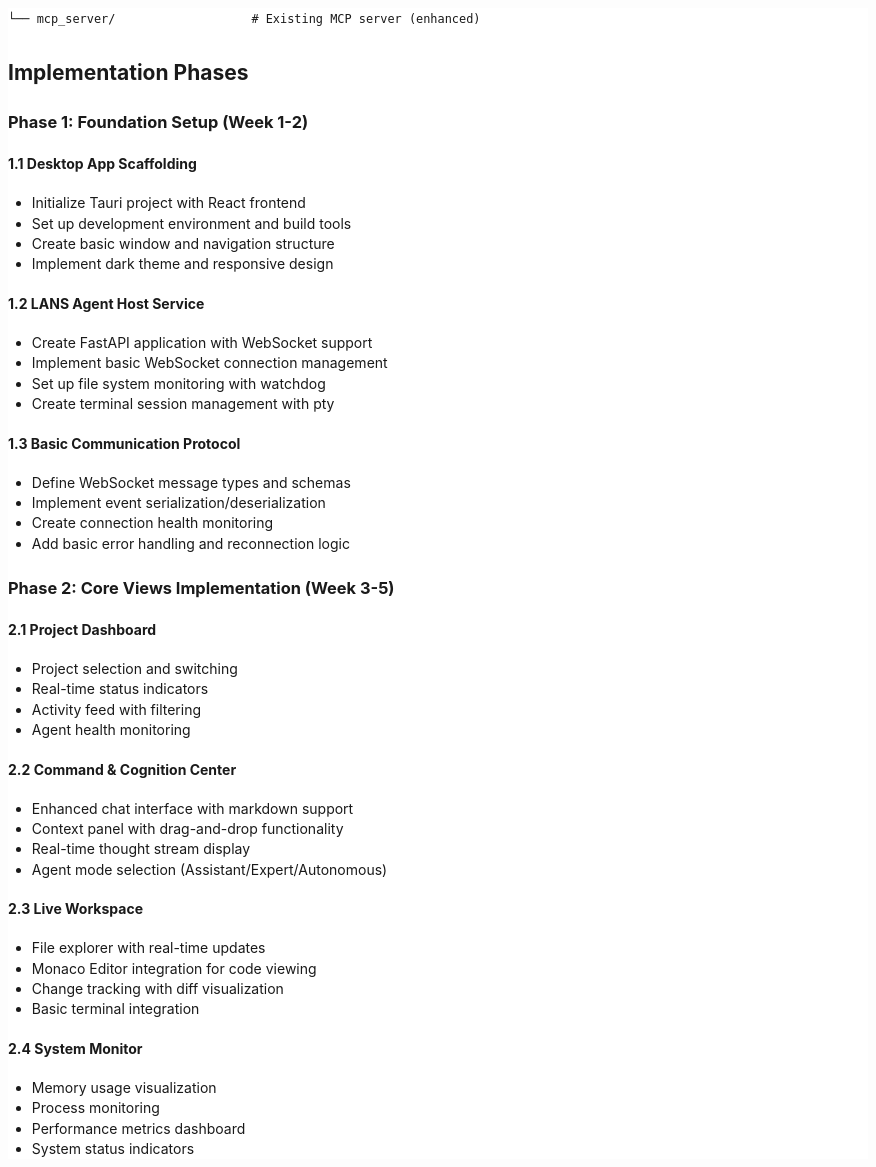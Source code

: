 ```
└── mcp_server/                   # Existing MCP server (enhanced)
```

## Implementation Phases

### Phase 1: Foundation Setup (Week 1-2)

#### 1.1 Desktop App Scaffolding
- Initialize Tauri project with React frontend
- Set up development environment and build tools
- Create basic window and navigation structure
- Implement dark theme and responsive design

#### 1.2 LANS Agent Host Service
- Create FastAPI application with WebSocket support
- Implement basic WebSocket connection management
- Set up file system monitoring with watchdog
- Create terminal session management with pty

#### 1.3 Basic Communication Protocol
- Define WebSocket message types and schemas
- Implement event serialization/deserialization
- Create connection health monitoring
- Add basic error handling and reconnection logic

### Phase 2: Core Views Implementation (Week 3-5)

#### 2.1 Project Dashboard
- Project selection and switching
- Real-time status indicators
- Activity feed with filtering
- Agent health monitoring

#### 2.2 Command & Cognition Center
- Enhanced chat interface with markdown support
- Context panel with drag-and-drop functionality
- Real-time thought stream display
- Agent mode selection (Assistant/Expert/Autonomous)

#### 2.3 Live Workspace
- File explorer with real-time updates
- Monaco Editor integration for code viewing
- Change tracking with diff visualization
- Basic terminal integration

#### 2.4 System Monitor
- Memory usage visualization
- Process monitoring
- Performance metrics dashboard
- System status indicators
